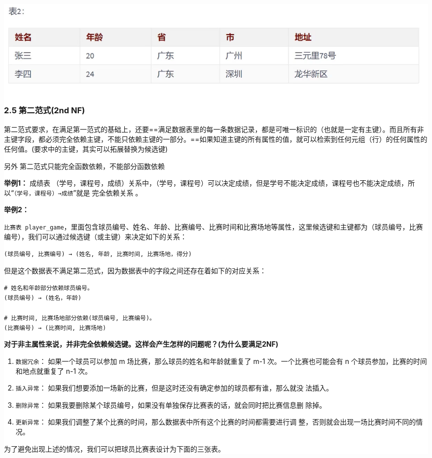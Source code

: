 ![image-20221127174259078](11、数据库的设计规范.assets/01b55bbf7c7e82f544b3a88236eb9932.png)



### 2.5 第二范式(2nd NF)

第二范式要求，在满足第一范式的基础上，还要==满足数据表里的每一条数据记录，都是可唯一标识的（也就是一定有主键）。而且所有非主键字段，都必须完全依赖主键，不能只依赖主键的一部分。==如果知道主键的所有属性的值，就可以检索到任何元组（行）的任何属性的任何值。(要求中的主键，其实可以拓展替换为候选键)


另外 第二范式只能完全函数依赖，不能部分函数依赖

**举例1：**
成绩表 （学号，课程号，成绩）关系中，（学号，课程号）可以决定成绩，但是学号不能决定成绩，课程号也不能决定成绩，所以“`（学号，课程号）→成绩`”就是 完全依赖关系 。

**举例2：**

`比赛表 player_game`，里面包含球员编号、姓名、年龄、比赛编号、比赛时间和比赛场地等属性，这里候选键和主键都为（球员编号，比赛编号），我们可以通过候选键（或主键）来决定如下的关系：

```
(球员编号, 比赛编号) → (姓名, 年龄, 比赛时间, 比赛场地，得分)
```

但是这个数据表不满足第二范式，因为数据表中的字段之间还存在着如下的对应关系：

```
# 姓名和年龄部分依赖球员编号。
(球员编号) → (姓名，年龄)

# 比赛时间, 比赛场地部分依赖(球员编号, 比赛编号)。
(比赛编号) → (比赛时间, 比赛场地)
```



**对于非主属性来说，并非完全依赖候选键。这样会产生怎样的问题呢？(为什么要满足2NF)**

1. `数据冗余`： 如果一个球员可以参加 m 场比赛，那么球员的姓名和年龄就重复了 m-1 次。一个比赛也可能会有 n 个球员参加，比赛的时间和地点就重复了 n-1 次。

2. `插入异常`： 如果我们想要添加一场新的比赛，但是这时还没有确定参加的球员都有谁，那么就没
   法插入。

3. `删除异常`： 如果我要删除某个球员编号，如果没有单独保存比赛表的话，就会同时把比赛信息删
   除掉。

4. `更新异常`： 如果我们调整了某个比赛的时间，那么数据表中所有这个比赛的时间都需要进行调
   整，否则就会出现一场比赛时间不同的情况。



为了避免出现上述的情况，我们可以把球员比赛表设计为下面的三张表。
